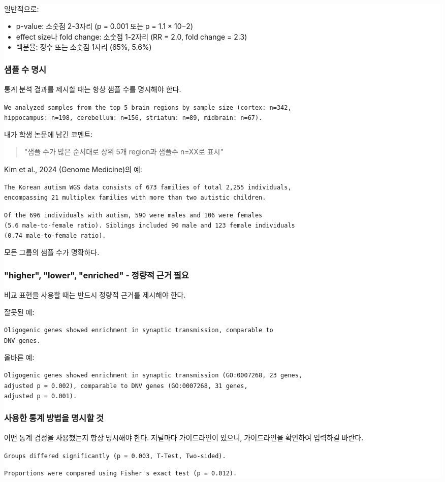 일반적으로:
- p-value: 소숫점 2-3자리 (p = 0.001 또는 p = 1.1 × 10−2)
- effect size나 fold change: 소숫점 1-2자리 (RR = 2.0, fold change = 2.3)
- 백분율: 정수 또는 소숫점 1자리 (65%, 5.6%)

### 샘플 수 명시

통계 분석 결과를 제시할 때는 항상 샘플 수를 명시해야 한다.

```
We analyzed samples from the top 5 brain regions by sample size (cortex: n=342, 
hippocampus: n=198, cerebellum: n=156, striatum: n=89, midbrain: n=67).
```

내가 학생 논문에 남긴 코멘트:

> "샘플 수가 많은 순서대로 상위 5개 region과 샘플수 n=XX로 표시"

Kim et al., 2024 (Genome Medicine)의 예:
```
The Korean autism WGS data consists of 673 families of total 2,255 individuals, 
encompassing 21 multiplex families with more than two autistic children.
```

```
Of the 696 individuals with autism, 590 were males and 106 were females 
(5.6 male-to-female ratio). Siblings included 90 male and 123 female individuals 
(0.74 male-to-female ratio).
```

모든 그룹의 샘플 수가 명확하다.

### "higher", "lower", "enriched" - 정량적 근거 필요

비교 표현을 사용할 때는 반드시 정량적 근거를 제시해야 한다.

잘못된 예:
```
Oligogenic genes showed enrichment in synaptic transmission, comparable to 
DNV genes.
```

올바른 예:
```
Oligogenic genes showed enrichment in synaptic transmission (GO:0007268, 23 genes, 
adjusted p = 0.002), comparable to DNV genes (GO:0007268, 31 genes, 
adjusted p = 0.001).
```


### 사용한 통계 방법을 명시할 것

어떤 통계 검정을 사용했는지 항상 명시해야 한다. 저널마다 가이드라인이 있으니, 가이드라인을 확인하여 입력하길 바란다.

```
Groups differed significantly (p = 0.003, T-Test, Two-sided).
```

```
Proportions were compared using Fisher's exact test (p = 0.012).
```
